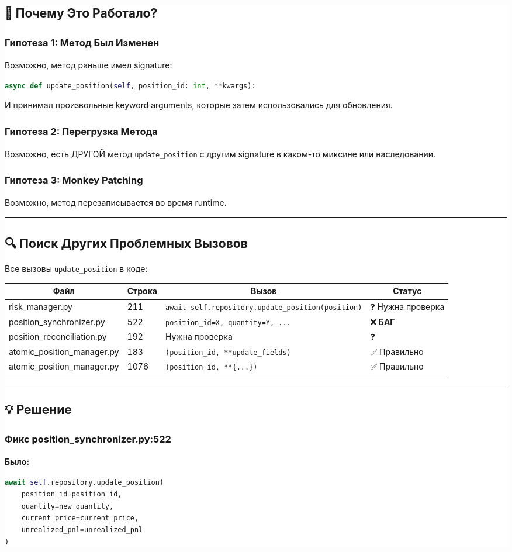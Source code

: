 
## 🤔 Почему Это Работало?

### Гипотеза 1: Метод Был Изменен

Возможно, метод раньше имел signature:
```python
async def update_position(self, position_id: int, **kwargs):
```

И принимал произвольные keyword arguments, которые затем использовались для обновления.

### Гипотеза 2: Перегрузка Метода

Возможно, есть ДРУГОЙ метод `update_position` с другим signature в каком-то миксине или наследовании.

### Гипотеза 3: Monkey Patching

Возможно, метод перезаписывается во время runtime.

---

## 🔍 Поиск Других Проблемных Вызовов

Все вызовы `update_position` в коде:

| Файл | Строка | Вызов | Статус |
|------|--------|-------|--------|
| risk_manager.py | 211 | `await self.repository.update_position(position)` | ❓ Нужна проверка |
| position_synchronizer.py | 522 | `position_id=X, quantity=Y, ...` | ❌ **БАГ** |
| position_reconciliation.py | 192 | Нужна проверка | ❓ |
| atomic_position_manager.py | 183 | `(position_id, **update_fields)` | ✅ Правильно |
| atomic_position_manager.py | 1076 | `(position_id, **{...})` | ✅ Правильно |

---

## 💡 Решение

### Фикс position_synchronizer.py:522

**Было:**
```python
await self.repository.update_position(
    position_id=position_id,
    quantity=new_quantity,
    current_price=current_price,
    unrealized_pnl=unrealized_pnl
)
```
